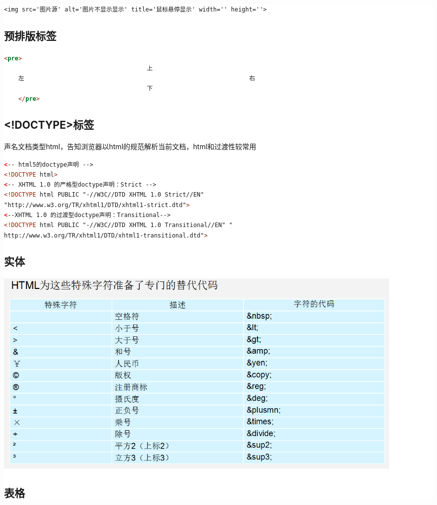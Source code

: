 `<img src='图片源' alt='图片不显示显示' title='鼠标悬停显示' width='' height=''>`

## 预排版标签

```html
<pre>
    									上
    左																右
    									下
    </pre>
```

## <!DOCTYPE>标签

声名文档类型html，告知浏览器以html的规范解析当前文档，html和过渡性较常用

```html
<-- html5的doctype声明 -->
<!DOCTYPE html>
<-- XHTML 1.0 的严格型doctype声明：Strict -->
<!DOCTYPE html PUBLIC "-//W3C//DTD XHTML 1.0 Strict//EN" 
"http://www.w3.org/TR/xhtml1/DTD/xhtml1-strict.dtd">
<--XHTML 1.0 的过渡型doctype声明：Transitional-->
<!DOCTYPE html PUBLIC "-//W3C//DTD XHTML 1.0 Transitional//EN" "
http://www.w3.org/TR/xhtml1/DTD/xhtml1-transitional.dtd">   
```

## 实体

![1535737930525](html_image/1535737930525.png)

## 表格
